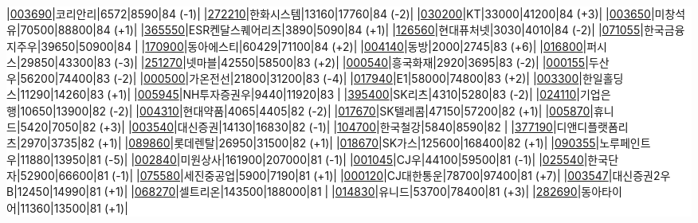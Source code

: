 |[003690](https://finance.daum.net/quotes/A003690)|코리안리|6572|8590|84 (-1)|
|[272210](https://finance.daum.net/quotes/A272210)|한화시스템|13160|17760|84 (-2)|
|[030200](https://finance.daum.net/quotes/A030200)|KT|33000|41200|84 (+3)|
|[003650](https://finance.daum.net/quotes/A003650)|미창석유|70500|88800|84 (+1)|
|[365550](https://finance.daum.net/quotes/A365550)|ESR켄달스퀘어리츠|3890|5090|84 (+1)|
|[126560](https://finance.daum.net/quotes/A126560)|현대퓨처넷|3030|4010|84 (-2)|
|[071055](https://finance.daum.net/quotes/A071055)|한국금융지주우|39650|50900|84 |
|[170900](https://finance.daum.net/quotes/A170900)|동아에스티|60429|71100|84 (+2)|
|[004140](https://finance.daum.net/quotes/A004140)|동방|2000|2745|83 (+6)|
|[016800](https://finance.daum.net/quotes/A016800)|퍼시스|29850|43300|83 (-3)|
|[251270](https://finance.daum.net/quotes/A251270)|넷마블|42550|58500|83 (+2)|
|[000540](https://finance.daum.net/quotes/A000540)|흥국화재|2920|3695|83 (-2)|
|[000155](https://finance.daum.net/quotes/A000155)|두산우|56200|74400|83 (-2)|
|[000500](https://finance.daum.net/quotes/A000500)|가온전선|21800|31200|83 (-4)|
|[017940](https://finance.daum.net/quotes/A017940)|E1|58000|74800|83 (+2)|
|[003300](https://finance.daum.net/quotes/A003300)|한일홀딩스|11290|14260|83 (+1)|
|[005945](https://finance.daum.net/quotes/A005945)|NH투자증권우|9440|11920|83 |
|[395400](https://finance.daum.net/quotes/A395400)|SK리츠|4310|5280|83 (-2)|
|[024110](https://finance.daum.net/quotes/A024110)|기업은행|10650|13900|82 (-2)|
|[004310](https://finance.daum.net/quotes/A004310)|현대약품|4065|4405|82 (-2)|
|[017670](https://finance.daum.net/quotes/A017670)|SK텔레콤|47150|57200|82 (+1)|
|[005870](https://finance.daum.net/quotes/A005870)|휴니드|5420|7050|82 (+3)|
|[003540](https://finance.daum.net/quotes/A003540)|대신증권|14130|16830|82 (-1)|
|[104700](https://finance.daum.net/quotes/A104700)|한국철강|5840|8590|82 |
|[377190](https://finance.daum.net/quotes/A377190)|디앤디플랫폼리츠|2970|3735|82 (+1)|
|[089860](https://finance.daum.net/quotes/A089860)|롯데렌탈|26950|31500|82 (+1)|
|[018670](https://finance.daum.net/quotes/A018670)|SK가스|125600|168400|82 (+1)|
|[090355](https://finance.daum.net/quotes/A090355)|노루페인트우|11880|13950|81 (-5)|
|[002840](https://finance.daum.net/quotes/A002840)|미원상사|161900|207000|81 (-1)|
|[001045](https://finance.daum.net/quotes/A001045)|CJ우|44100|59500|81 (-1)|
|[025540](https://finance.daum.net/quotes/A025540)|한국단자|52900|66600|81 (-1)|
|[075580](https://finance.daum.net/quotes/A075580)|세진중공업|5900|7190|81 (+1)|
|[000120](https://finance.daum.net/quotes/A000120)|CJ대한통운|78700|97400|81 (+7)|
|[003547](https://finance.daum.net/quotes/A003547)|대신증권2우B|12450|14990|81 (+1)|
|[068270](https://finance.daum.net/quotes/A068270)|셀트리온|143500|188000|81 |
|[014830](https://finance.daum.net/quotes/A014830)|유니드|53700|78400|81 (+3)|
|[282690](https://finance.daum.net/quotes/A282690)|동아타이어|11360|13500|81 (+1)|